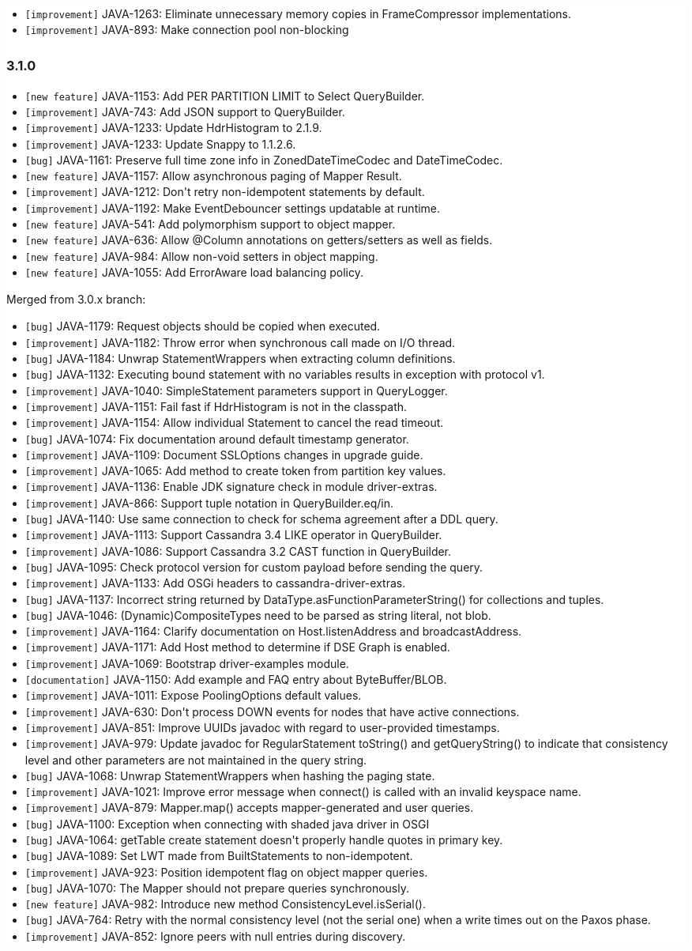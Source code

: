 - ``[improvement]`` JAVA-1263: Eliminate unnecessary memory copies in FrameCompressor implementations.
- ``[improvement]`` JAVA-893: Make connection pool non-blocking


### 3.1.0

- ``[new feature]`` JAVA-1153: Add PER PARTITION LIMIT to Select QueryBuilder.
- ``[improvement]`` JAVA-743: Add JSON support to QueryBuilder.
- ``[improvement]`` JAVA-1233: Update HdrHistogram to 2.1.9.
- ``[improvement]`` JAVA-1233: Update Snappy to 1.1.2.6.
- ``[bug]`` JAVA-1161: Preserve full time zone info in ZonedDateTimeCodec and DateTimeCodec.
- ``[new feature]`` JAVA-1157: Allow asynchronous paging of Mapper Result.
- ``[improvement]`` JAVA-1212: Don't retry non-idempotent statements by default.
- ``[improvement]`` JAVA-1192: Make EventDebouncer settings updatable at runtime.
- ``[new feature]`` JAVA-541: Add polymorphism support to object mapper.
- ``[new feature]`` JAVA-636: Allow @Column annotations on getters/setters as well as fields.
- ``[new feature]`` JAVA-984: Allow non-void setters in object mapping.
- ``[new feature]`` JAVA-1055: Add ErrorAware load balancing policy.

Merged from 3.0.x branch:

- ``[bug]`` JAVA-1179: Request objects should be copied when executed.
- ``[improvement]`` JAVA-1182: Throw error when synchronous call made on I/O thread.
- ``[bug]`` JAVA-1184: Unwrap StatementWrappers when extracting column definitions.
- ``[bug]`` JAVA-1132: Executing bound statement with no variables results in exception with protocol v1.
- ``[improvement]`` JAVA-1040: SimpleStatement parameters support in QueryLogger.
- ``[improvement]`` JAVA-1151: Fail fast if HdrHistogram is not in the classpath.
- ``[improvement]`` JAVA-1154: Allow individual Statement to cancel the read timeout.
- ``[bug]`` JAVA-1074: Fix documentation around default timestamp generator.
- ``[improvement]`` JAVA-1109: Document SSLOptions changes in upgrade guide.
- ``[improvement]`` JAVA-1065: Add method to create token from partition key values.
- ``[improvement]`` JAVA-1136: Enable JDK signature check in module driver-extras.
- ``[improvement]`` JAVA-866: Support tuple notation in QueryBuilder.eq/in.
- ``[bug]`` JAVA-1140: Use same connection to check for schema agreement after a DDL query.
- ``[improvement]`` JAVA-1113: Support Cassandra 3.4 LIKE operator in QueryBuilder.
- ``[improvement]`` JAVA-1086: Support Cassandra 3.2 CAST function in QueryBuilder.
- ``[bug]`` JAVA-1095: Check protocol version for custom payload before sending the query.
- ``[improvement]`` JAVA-1133: Add OSGi headers to cassandra-driver-extras.
- ``[bug]`` JAVA-1137: Incorrect string returned by DataType.asFunctionParameterString() for collections and tuples.
- ``[bug]`` JAVA-1046: (Dynamic)CompositeTypes need to be parsed as string literal, not blob.
- ``[improvement]`` JAVA-1164: Clarify documentation on Host.listenAddress and broadcastAddress.
- ``[improvement]`` JAVA-1171: Add Host method to determine if DSE Graph is enabled.
- ``[improvement]`` JAVA-1069: Bootstrap driver-examples module.
- ``[documentation]`` JAVA-1150: Add example and FAQ entry about ByteBuffer/BLOB.
- ``[improvement]`` JAVA-1011: Expose PoolingOptions default values.
- ``[improvement]`` JAVA-630: Don't process DOWN events for nodes that have active connections.
- ``[improvement]`` JAVA-851: Improve UUIDs javadoc with regard to user-provided timestamps.
- ``[improvement]`` JAVA-979: Update javadoc for RegularStatement toString() and getQueryString() to indicate that consistency level and other parameters are not maintained in the query string.
- ``[bug]`` JAVA-1068: Unwrap StatementWrappers when hashing the paging state.
- ``[improvement]`` JAVA-1021: Improve error message when connect() is called with an invalid keyspace name.
- ``[improvement]`` JAVA-879: Mapper.map() accepts mapper-generated and user queries.
- ``[bug]`` JAVA-1100: Exception when connecting with shaded java driver in OSGI
- ``[bug]`` JAVA-1064: getTable create statement doesn't properly handle quotes in primary key.
- ``[bug]`` JAVA-1089: Set LWT made from BuiltStatements to non-idempotent.
- ``[improvement]`` JAVA-923: Position idempotent flag on object mapper queries.
- ``[bug]`` JAVA-1070: The Mapper should not prepare queries synchronously.
- ``[new feature]`` JAVA-982: Introduce new method ConsistencyLevel.isSerial().
- ``[bug]`` JAVA-764: Retry with the normal consistency level (not the serial one) when a write times out on the Paxos phase.
- ``[improvement]`` JAVA-852: Ignore peers with null entries during discovery.